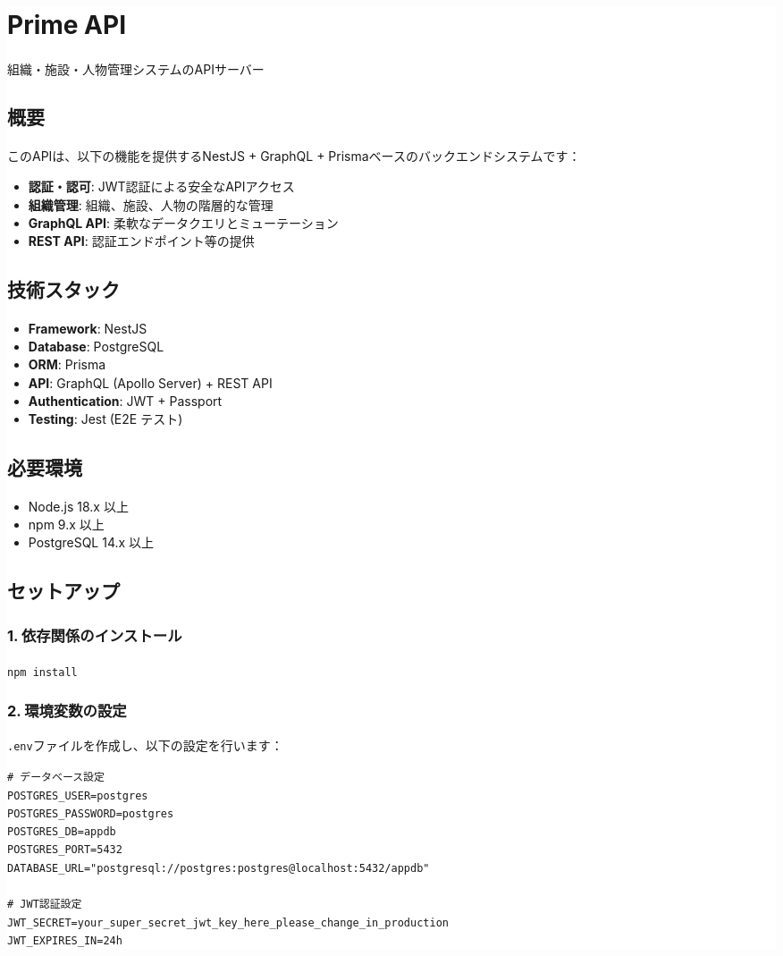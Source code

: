 # Prime API

組織・施設・人物管理システムのAPIサーバー

## 概要

このAPIは、以下の機能を提供するNestJS + GraphQL + Prismaベースのバックエンドシステムです：

- **認証・認可**: JWT認証による安全なAPIアクセス
- **組織管理**: 組織、施設、人物の階層的な管理
- **GraphQL API**: 柔軟なデータクエリとミューテーション
- **REST API**: 認証エンドポイント等の提供

## 技術スタック

- **Framework**: NestJS
- **Database**: PostgreSQL
- **ORM**: Prisma
- **API**: GraphQL (Apollo Server) + REST API
- **Authentication**: JWT + Passport
- **Testing**: Jest (E2E テスト)

## 必要環境

- Node.js 18.x 以上
- npm 9.x 以上
- PostgreSQL 14.x 以上

## セットアップ

### 1. 依存関係のインストール

```bash
npm install
```

### 2. 環境変数の設定

`.env`ファイルを作成し、以下の設定を行います：

```env
# データベース設定
POSTGRES_USER=postgres
POSTGRES_PASSWORD=postgres
POSTGRES_DB=appdb
POSTGRES_PORT=5432
DATABASE_URL="postgresql://postgres:postgres@localhost:5432/appdb"

# JWT認証設定
JWT_SECRET=your_super_secret_jwt_key_here_please_change_in_production
JWT_EXPIRES_IN=24h
```
